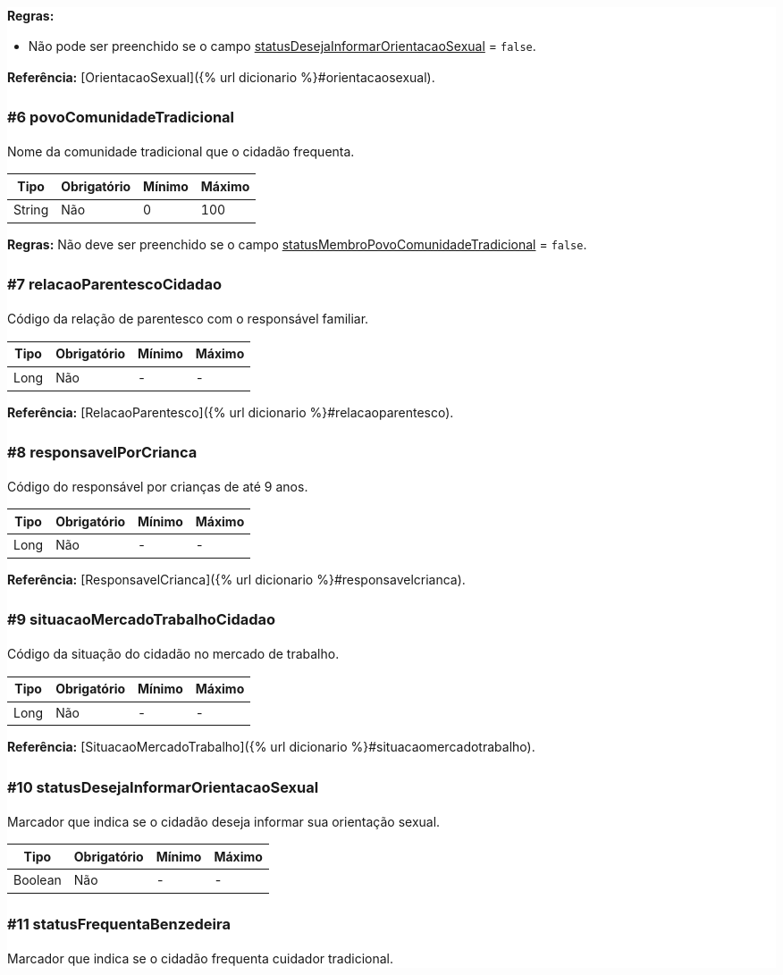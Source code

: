 **Regras:**
* Não pode ser preenchido se o campo [statusDesejaInformarOrientacaoSexual](#10-statusdesejainformarorientacaosexual) = `false`.

**Referência:** [OrientacaoSexual]({% url dicionario %}#orientacaosexual).

### \#6 povoComunidadeTradicional
Nome da comunidade tradicional que o cidadão frequenta.

| Tipo | Obrigatório | Mínimo | Máximo |
|--- |--- |--- |--- |
|String |Não |0 |100 |

**Regras:** Não deve ser preenchido se o campo [statusMembroPovoComunidadeTradicional](#13-statusmembropovocomunidadetradicional) = `false`.

### \#7 relacaoParentescoCidadao
Código da relação de parentesco com o responsável familiar.

| Tipo | Obrigatório | Mínimo | Máximo |
|--- |--- |--- |--- |
|Long |Não |- |- |

**Referência:** [RelacaoParentesco]({% url dicionario %}#relacaoparentesco).

### \#8 responsavelPorCrianca
Código do responsável por crianças de até 9 anos.

| Tipo | Obrigatório | Mínimo | Máximo |
|--- |--- |--- |--- |
|Long |Não |- |- |

**Referência:** [ResponsavelCrianca]({% url dicionario %}#responsavelcrianca).

### \#9 situacaoMercadoTrabalhoCidadao
Código da situação do cidadão no mercado de trabalho.

| Tipo | Obrigatório | Mínimo | Máximo |
|--- |--- |--- |--- |
|Long |Não |- |- |

**Referência:** [SituacaoMercadoTrabalho]({% url dicionario %}#situacaomercadotrabalho).

### \#10 statusDesejaInformarOrientacaoSexual
Marcador que indica se o cidadão deseja informar sua orientação sexual.

| Tipo | Obrigatório | Mínimo | Máximo |
|--- |--- |--- |--- |
|Boolean |Não |- |- |

### \#11 statusFrequentaBenzedeira
Marcador que indica se o cidadão frequenta cuidador tradicional.
